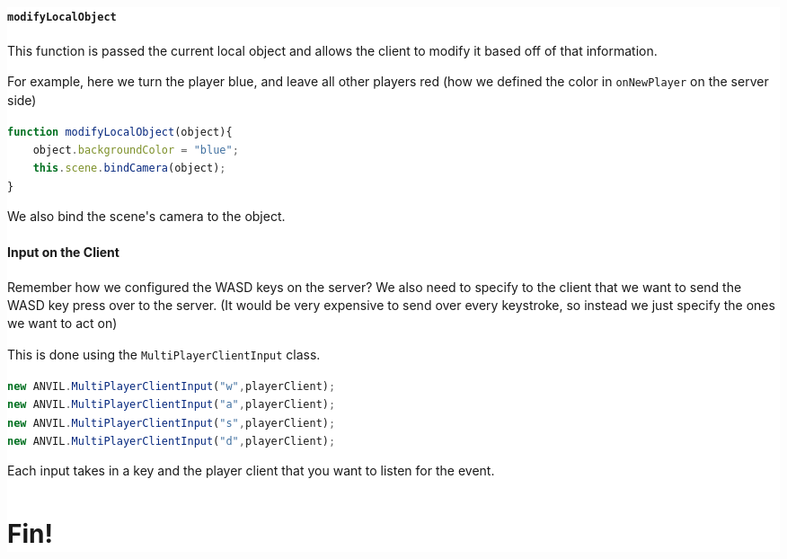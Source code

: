 #### `modifyLocalObject`

This function is passed the current local object and allows the client to modify it based off of that information.

For example, here we turn the player blue, and leave all other players red (how we defined the color in `onNewPlayer` on the server side)

```js
function modifyLocalObject(object){
	object.backgroundColor = "blue";
	this.scene.bindCamera(object);
}
```

We also bind the scene's camera to the object.

#### Input on the Client

Remember how we configured the WASD keys on the server? We also need to specify to the client that we want to send the WASD key press over to the server. (It would be very expensive to send over every keystroke, so instead we just specify the ones we want to act on)

This is done using the `MultiPlayerClientInput` class. 

```js
new ANVIL.MultiPlayerClientInput("w",playerClient);
new ANVIL.MultiPlayerClientInput("a",playerClient);
new ANVIL.MultiPlayerClientInput("s",playerClient);
new ANVIL.MultiPlayerClientInput("d",playerClient);
```

Each input takes in a key and the player client that you want to listen for the event.

# Fin!